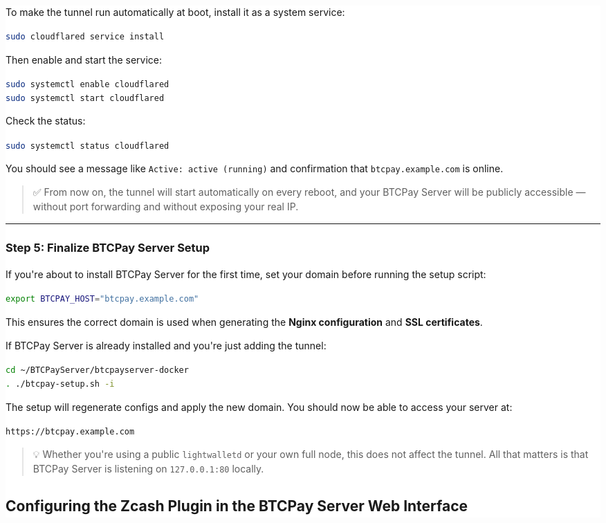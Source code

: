 To make the tunnel run automatically at boot, install it as a system service:

```bash
sudo cloudflared service install
````

Then enable and start the service:

```bash
sudo systemctl enable cloudflared
sudo systemctl start cloudflared
```

Check the status:

```bash
sudo systemctl status cloudflared
```

You should see a message like `Active: active (running)` and confirmation that `btcpay.example.com` is online.

> ✅ From now on, the tunnel will start automatically on every reboot, and your BTCPay Server will be publicly accessible — without port forwarding and without exposing your real IP.

---

### Step 5: Finalize BTCPay Server Setup

If you're about to install BTCPay Server for the first time, set your domain before running the setup script:

```bash
export BTCPAY_HOST="btcpay.example.com"
```

This ensures the correct domain is used when generating the **Nginx configuration** and **SSL certificates**.

If BTCPay Server is already installed and you're just adding the tunnel:

```bash
cd ~/BTCPayServer/btcpayserver-docker
. ./btcpay-setup.sh -i
```

The setup will regenerate configs and apply the new domain.
You should now be able to access your server at:

```
https://btcpay.example.com
```

> 💡 Whether you're using a public `lightwalletd` or your own full node, this does not affect the tunnel.
> All that matters is that BTCPay Server is listening on `127.0.0.1:80` locally.


## Configuring the Zcash Plugin in the BTCPay Server Web Interface
